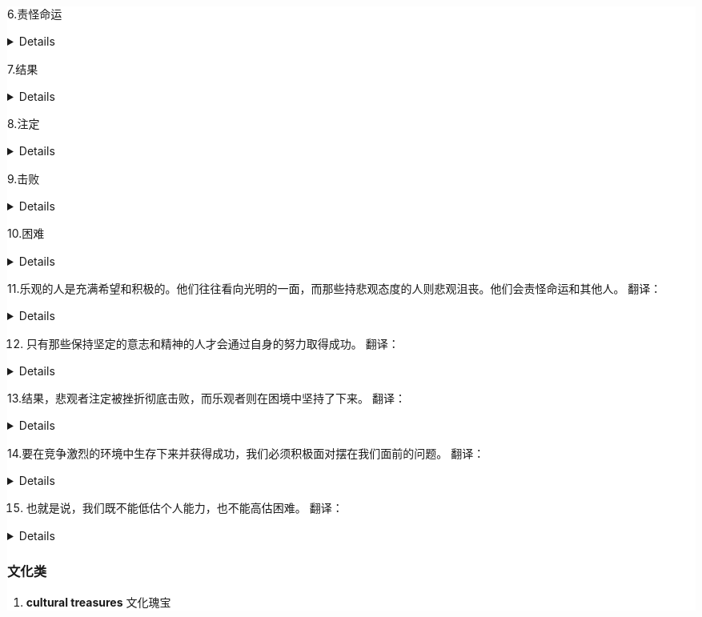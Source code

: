 

6.责怪命运 

<details></details>



7.结果 

<details></details>



8.注定 

<details></details>



9.击败 

<details></details>



10.困难 

<details></details>



11.乐观的人是充满希望和积极的。他们往往看向光明的一面，而那些持悲观态度的人则悲观沮丧。他们会责怪命运和其他人。
翻译：

<details></details>



12.	只有那些保持坚定的意志和精神的人才会通过自身的努力取得成功。
翻译：

<details></details>



13.结果，悲观者注定被挫折彻底击败，而乐观者则在困境中坚持了下来。
翻译：

<details></details>



14.要在竞争激烈的环境中生存下来并获得成功，我们必须积极面对摆在我们面前的问题。
翻译：

<details></details>



15.	也就是说，我们既不能低估个人能力，也不能高估困难。
翻译：

<details></details>


### 文化类

1.	**cultural treasures** 文化瑰宝
